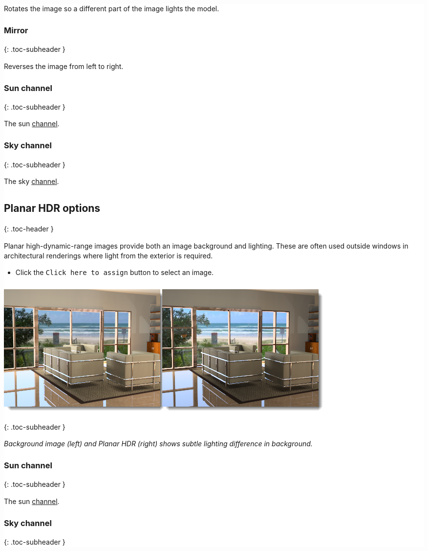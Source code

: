 Rotates the image so a different part of the image lights the model.


### Mirror
{: .toc-subheader }

Reverses the image from left to right.


### Sun channel
{: .toc-subheader }

The sun [channel](Lighting\Lights_Tab.html#Channel).


### Sky channel
{: .toc-subheader }

The sky [channel](Lighting\Lights_Tab.html#Channel).


## Planar HDR options
{: .toc-header }

Planar high-dynamic-range images provide both an image background and lighting. These are often used outside windows in architectural renderings where light from the exterior is required.

 * Click the <kbd>Click here to assign</kbd> button to select an image.

### <img src="planarimagebeach.png"/>
{: .toc-subheader }


 *Background image (left) and Planar HDR (right) shows subtle lighting difference in background.* 

### Sun channel
{: .toc-subheader }

The sun [channel](Lighting\Lights_Tab.html#Channel).


### Sky channel
{: .toc-subheader }
